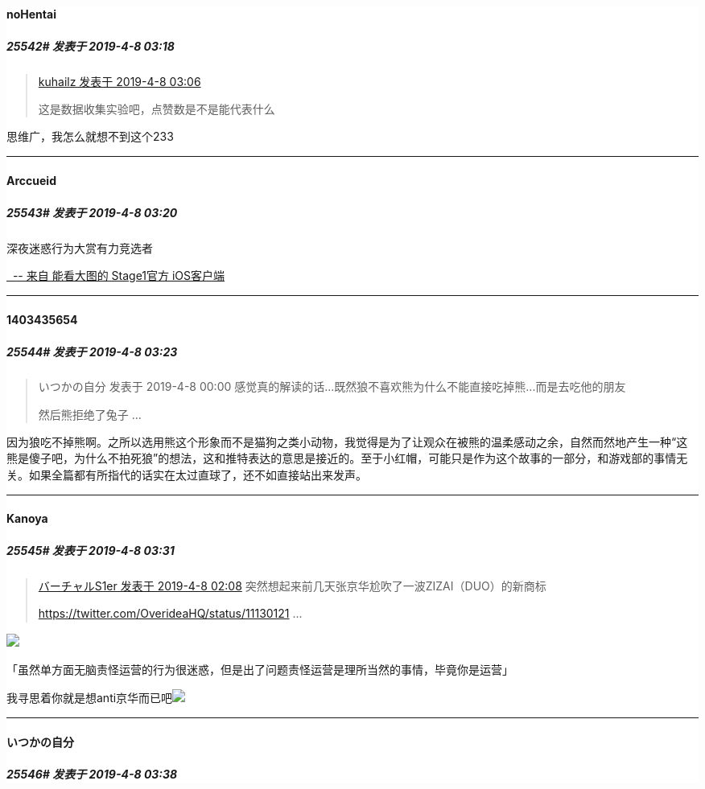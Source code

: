####  noHentai  
##### 25542#       发表于 2019-4-8 03:18


<blockquote><a href="httphttps://bbs.saraba1st.com/2b/forum.php?mod=redirect&amp;goto=findpost&amp;pid=43213059&amp;ptid=1801966" target="_blank">kuhailz 发表于 2019-4-8 03:06</a>

这是数据收集实验吧，点赞数是不是能代表什么</blockquote>
思维广，我怎么就想不到这个233


-----

####  Arccueid  
##### 25543#       发表于 2019-4-8 03:20


深夜迷惑行为大赏有力竞选者

[  -- 来自 能看大图的 Stage1官方 iOS客户端](https://itunes.apple.com/fi/app/saraba1st/id1221237470?mt=8)


-----

####  1403435654  
##### 25544#       发表于 2019-4-8 03:23


<blockquote>いつかの自分 发表于 2019-4-8 00:00
感觉真的解读的话...既然狼不喜欢熊为什么不能直接吃掉熊...而是去吃他的朋友

 然后熊拒绝了兔子 ...</blockquote>
因为狼吃不掉熊啊。之所以选用熊这个形象而不是猫狗之类小动物，我觉得是为了让观众在被熊的温柔感动之余，自然而然地产生一种“这熊是傻子吧，为什么不拍死狼”的想法，这和推特表达的意思是接近的。至于小红帽，可能只是作为这个故事的一部分，和游戏部的事情无关。如果全篇都有所指代的话实在太过直球了，还不如直接站出来发声。


-----

####  Kanoya  
##### 25545#       发表于 2019-4-8 03:31


<blockquote><a href="httphttps://bbs.saraba1st.com/2b/forum.php?mod=redirect&amp;goto=findpost&amp;pid=43212768&amp;ptid=1801966" target="_blank">バーチャルS1er 发表于 2019-4-8 02:08</a>
突然想起来前几天张京华尬吹了一波ZIZAI（DUO）的新商标


https://twitter.com/OverideaHQ/status/11130121 ...</blockquote>
<img src="https://i.loli.net/2019/04/08/5caa4f9dc50b6.png" referrerpolicy="no-referrer">

「虽然单方面无脑责怪运营的行为很迷惑，但是出了问题责怪运营是理所当然的事情，毕竟你是运营」

我寻思着你就是想anti京华而已吧<img src="https://static.saraba1st.com/image/smiley/face2017/020.png" referrerpolicy="no-referrer">


-----

####  いつかの自分  
##### 25546#       发表于 2019-4-8 03:38
